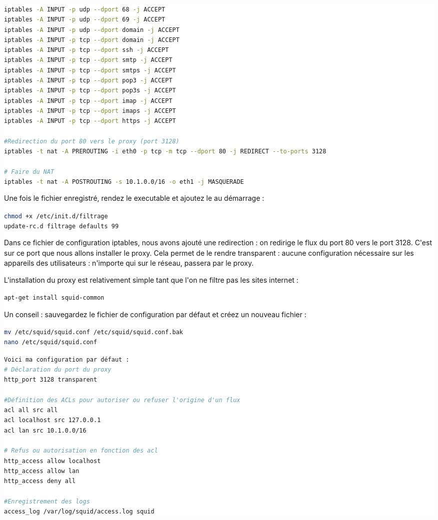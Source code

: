 ```bash
iptables -A INPUT -p udp --dport 68 -j ACCEPT
iptables -A INPUT -p udp --dport 69 -j ACCEPT
iptables -A INPUT -p udp --dport domain -j ACCEPT
iptables -A INPUT -p tcp --dport domain -j ACCEPT
iptables -A INPUT -p tcp --dport ssh -j ACCEPT
iptables -A INPUT -p tcp --dport smtp -j ACCEPT
iptables -A INPUT -p tcp --dport smtps -j ACCEPT
iptables -A INPUT -p tcp --dport pop3 -j ACCEPT
iptables -A INPUT -p tcp --dport pop3s -j ACCEPT
iptables -A INPUT -p tcp --dport imap -j ACCEPT
iptables -A INPUT -p tcp --dport imaps -j ACCEPT
iptables -A INPUT -p tcp --dport https -j ACCEPT

#Redirection du port 80 vers le proxy (port 3128)
iptables -t nat -A PREROUTING -i eth0 -p tcp -m tcp --dport 80 -j REDIRECT --to-ports 3128

# Faire du NAT
iptables -t nat -A POSTROUTING -s 10.1.0.0/16 -o eth1 -j MASQUERADE
```

Une fois le fichier enregistré, rendez le executable et ajoutez le au démarrage :

```bash
chmod +x /etc/init.d/filtrage
update-rc.d filtrage defaults 99
```

Dans ce fichier de configuration iptables, nous avons ajouté une redirection : on redirige le flux du port 80 vers le port 3128. C'est sur ce port que nous allons installer le proxy. Cela permet de le rendre transparent : aucune configuration nécessaire sur les appareils des utilisateurs : n'importe qui sur le réseau, passera par le proxy.

L'installation du proxy est relativement simple tant que l'on ne filtre pas les sites internet :

```bash
apt-get install squid-common
```

Un conseil : sauvegardez le fichier de configuration par défaut et créez un nouveau fichier :

```bash
mv /etc/squid/squid.conf /etc/squid/squid.conf.bak
nano /etc/squid/squid.conf
```

```bash
Voici ma configuration par défaut :
# Déclaration du port du proxy
http_port 3128 transparent

#Définition des ACLs pour autoriser ou refuser l'origine d'un flux
acl all src all
acl localhost src 127.0.0.1
acl lan src 10.1.0.0/16

# Refus ou autorisation en fonction des acl
http_access allow localhost
http_access allow lan
http_access deny all

#Enregistrement des logs
access_log /var/log/squid/access.log squid
```
